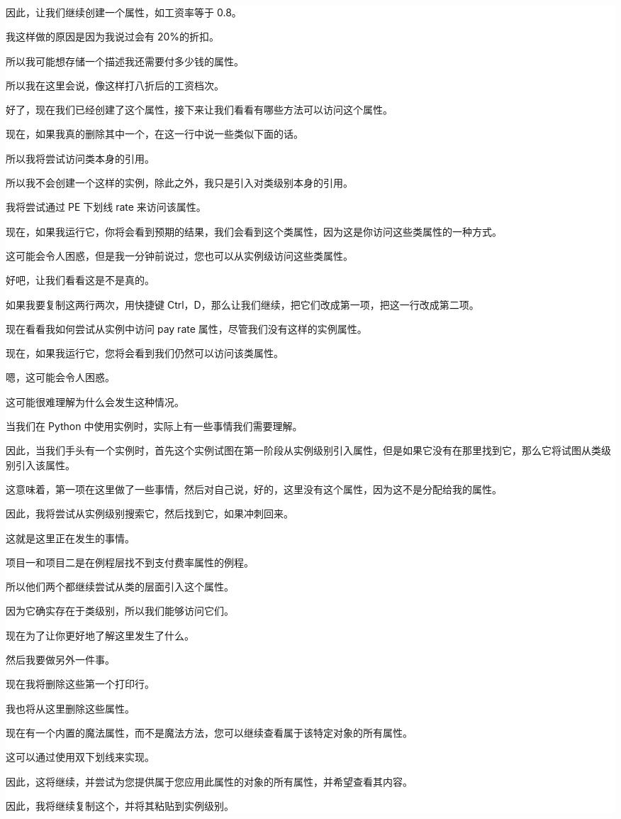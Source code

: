 因此，让我们继续创建一个属性，如工资率等于 0.8。

我这样做的原因是因为我说过会有 20%的折扣。

所以我可能想存储一个描述我还需要付多少钱的属性。

所以我在这里会说，像这样打八折后的工资档次。

好了，现在我们已经创建了这个属性，接下来让我们看看有哪些方法可以访问这个属性。

现在，如果我真的删除其中一个，在这一行中说一些类似下面的话。

所以我将尝试访问类本身的引用。

所以我不会创建一个这样的实例，除此之外，我只是引入对类级别本身的引用。

我将尝试通过 PE 下划线 rate 来访问该属性。

现在，如果我运行它，你将会看到预期的结果，我们会看到这个类属性，因为这是你访问这些类属性的一种方式。

这可能会令人困惑，但是我一分钟前说过，您也可以从实例级访问这些类属性。

好吧，让我们看看这是不是真的。

如果我要复制这两行两次，用快捷键 Ctrl，D，那么让我们继续，把它们改成第一项，把这一行改成第二项。

现在看看我如何尝试从实例中访问 pay rate 属性，尽管我们没有这样的实例属性。

现在，如果我运行它，您将会看到我们仍然可以访问该类属性。

嗯，这可能会令人困惑。

这可能很难理解为什么会发生这种情况。

当我们在 Python 中使用实例时，实际上有一些事情我们需要理解。

因此，当我们手头有一个实例时，首先这个实例试图在第一阶段从实例级别引入属性，但是如果它没有在那里找到它，那么它将试图从类级别引入该属性。

这意味着，第一项在这里做了一些事情，然后对自己说，好的，这里没有这个属性，因为这不是分配给我的属性。

因此，我将尝试从实例级别搜索它，然后找到它，如果冲刺回来。

这就是这里正在发生的事情。

项目一和项目二是在例程层找不到支付费率属性的例程。

所以他们两个都继续尝试从类的层面引入这个属性。

因为它确实存在于类级别，所以我们能够访问它们。

现在为了让你更好地了解这里发生了什么。

然后我要做另外一件事。

现在我将删除这些第一个打印行。

我也将从这里删除这些属性。

现在有一个内置的魔法属性，而不是魔法方法，您可以继续查看属于该特定对象的所有属性。

这可以通过使用双下划线来实现。

因此，这将继续，并尝试为您提供属于您应用此属性的对象的所有属性，并希望查看其内容。

因此，我将继续复制这个，并将其粘贴到实例级别。

